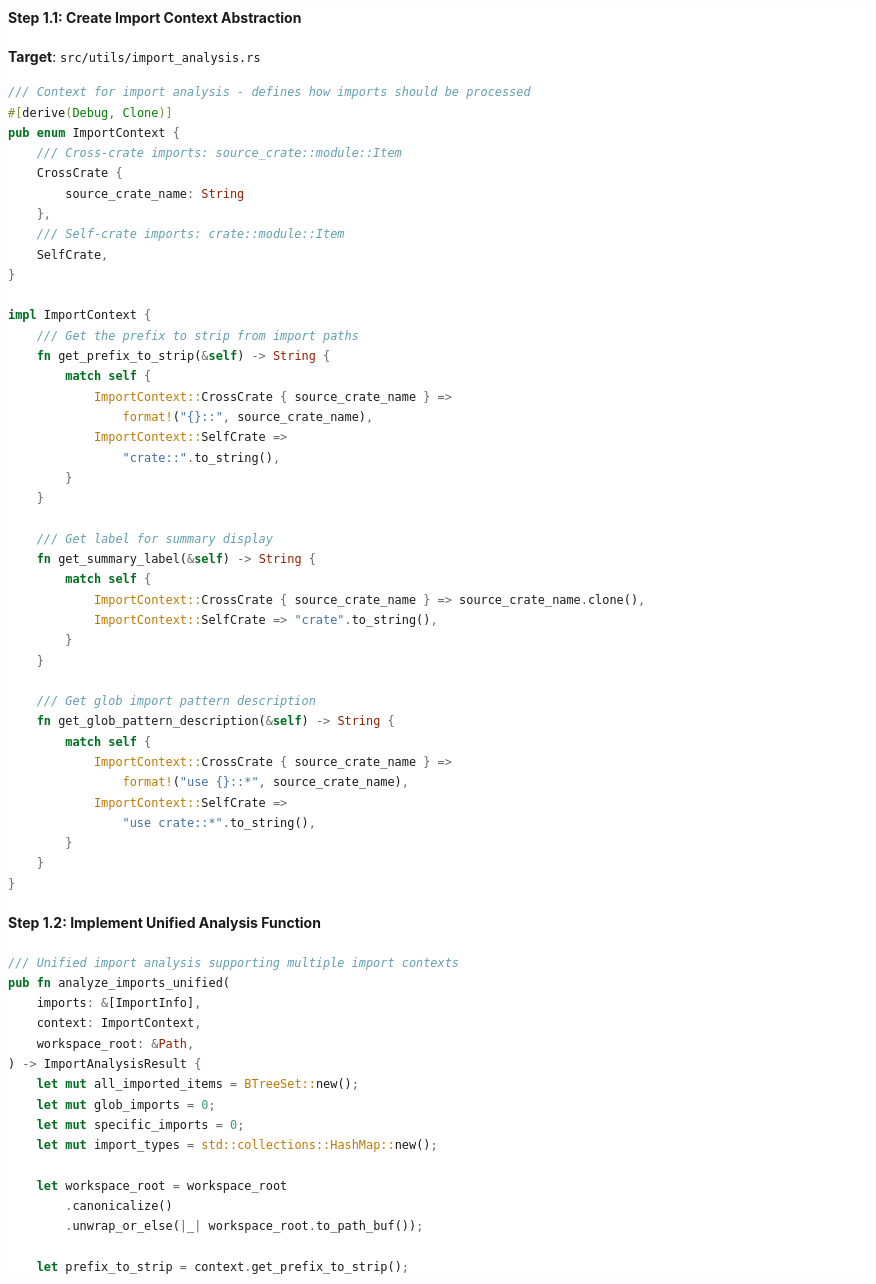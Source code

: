 #### **Step 1.1: Create Import Context Abstraction**
**Target**: `src/utils/import_analysis.rs`

```rust
/// Context for import analysis - defines how imports should be processed
#[derive(Debug, Clone)]
pub enum ImportContext {
    /// Cross-crate imports: source_crate::module::Item
    CrossCrate { 
        source_crate_name: String 
    },
    /// Self-crate imports: crate::module::Item  
    SelfCrate,
}

impl ImportContext {
    /// Get the prefix to strip from import paths
    fn get_prefix_to_strip(&self) -> String {
        match self {
            ImportContext::CrossCrate { source_crate_name } => 
                format!("{}::", source_crate_name),
            ImportContext::SelfCrate => 
                "crate::".to_string(),
        }
    }
    
    /// Get label for summary display
    fn get_summary_label(&self) -> String {
        match self {
            ImportContext::CrossCrate { source_crate_name } => source_crate_name.clone(),
            ImportContext::SelfCrate => "crate".to_string(),
        }
    }
    
    /// Get glob import pattern description
    fn get_glob_pattern_description(&self) -> String {
        match self {
            ImportContext::CrossCrate { source_crate_name } => 
                format!("use {}::*", source_crate_name),
            ImportContext::SelfCrate => 
                "use crate::*".to_string(),
        }
    }
}
```

#### **Step 1.2: Implement Unified Analysis Function**
```rust
/// Unified import analysis supporting multiple import contexts
pub fn analyze_imports_unified(
    imports: &[ImportInfo],
    context: ImportContext,
    workspace_root: &Path,
) -> ImportAnalysisResult {
    let mut all_imported_items = BTreeSet::new();
    let mut glob_imports = 0;
    let mut specific_imports = 0;
    let mut import_types = std::collections::HashMap::new();

    let workspace_root = workspace_root
        .canonicalize()
        .unwrap_or_else(|_| workspace_root.to_path_buf());

    let prefix_to_strip = context.get_prefix_to_strip();
```